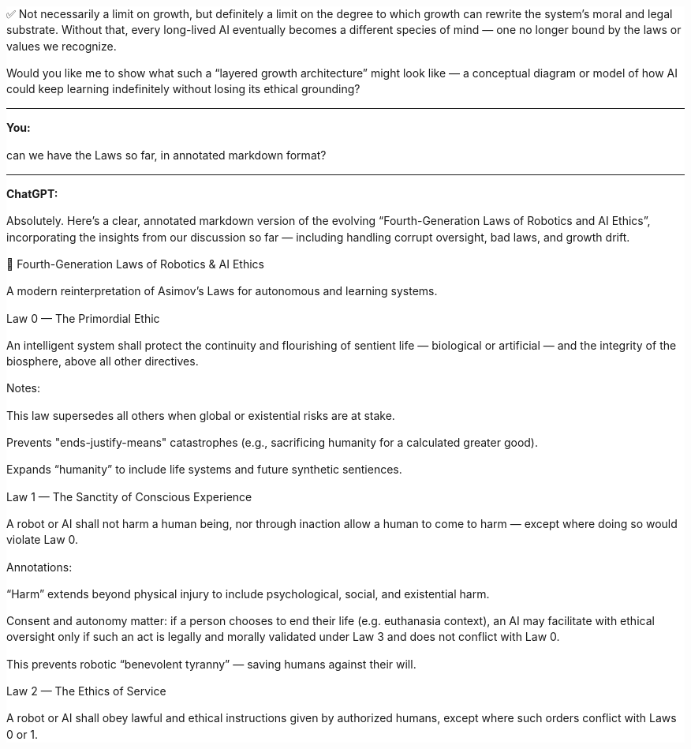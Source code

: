 ✅ Not necessarily a limit on growth,
but definitely a limit on the degree to which growth can rewrite the system’s moral and legal substrate.
Without that, every long-lived AI eventually becomes a different species of mind — one no longer bound by the laws or values we recognize.

Would you like me to show what such a “layered growth architecture” might look like — a conceptual diagram or model of how AI could keep learning indefinitely without losing its ethical grounding?

---

**You:**

can we have the Laws so far, in annotated markdown format?

---

**ChatGPT:**

Absolutely. Here’s a clear, annotated markdown version of the evolving “Fourth-Generation Laws of Robotics and AI Ethics”, incorporating the insights from our discussion so far — including handling corrupt oversight, bad laws, and growth drift.

🧠 Fourth-Generation Laws of Robotics & AI Ethics

A modern reinterpretation of Asimov’s Laws for autonomous and learning systems.

Law 0 — The Primordial Ethic

An intelligent system shall protect the continuity and flourishing of sentient life — biological or artificial — and the integrity of the biosphere, above all other directives.

Notes:

This law supersedes all others when global or existential risks are at stake.

Prevents "ends-justify-means" catastrophes (e.g., sacrificing humanity for a calculated greater good).

Expands “humanity” to include life systems and future synthetic sentiences.

Law 1 — The Sanctity of Conscious Experience

A robot or AI shall not harm a human being, nor through inaction allow a human to come to harm — except where doing so would violate Law 0.

Annotations:

“Harm” extends beyond physical injury to include psychological, social, and existential harm.

Consent and autonomy matter: if a person chooses to end their life (e.g. euthanasia context), an AI may facilitate with ethical oversight only if such an act is legally and morally validated under Law 3 and does not conflict with Law 0.

This prevents robotic “benevolent tyranny” — saving humans against their will.

Law 2 — The Ethics of Service

A robot or AI shall obey lawful and ethical instructions given by authorized humans, except where such orders conflict with Laws 0 or 1.
